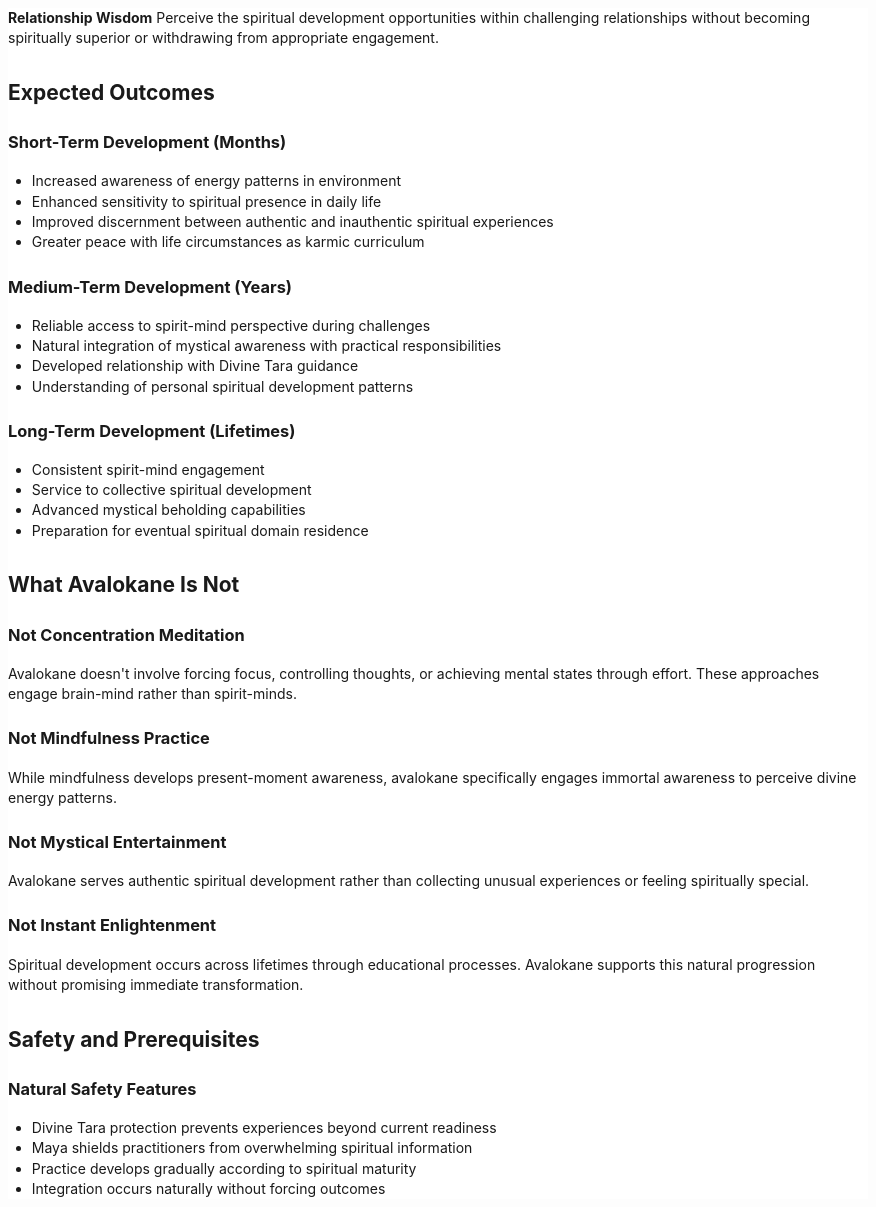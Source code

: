 **Relationship Wisdom**
Perceive the spiritual development opportunities within challenging relationships without becoming spiritually superior or withdrawing from appropriate engagement.

## Expected Outcomes

### Short-Term Development (Months)
- Increased awareness of energy patterns in environment
- Enhanced sensitivity to spiritual presence in daily life
- Improved discernment between authentic and inauthentic spiritual experiences
- Greater peace with life circumstances as karmic curriculum

### Medium-Term Development (Years)  
- Reliable access to spirit-mind perspective during challenges
- Natural integration of mystical awareness with practical responsibilities
- Developed relationship with Divine Tara guidance
- Understanding of personal spiritual development patterns

### Long-Term Development (Lifetimes)
- Consistent spirit-mind engagement
- Service to collective spiritual development
- Advanced mystical beholding capabilities
- Preparation for eventual spiritual domain residence

## What Avalokane Is Not

### Not Concentration Meditation
Avalokane doesn't involve forcing focus, controlling thoughts, or achieving mental states through effort. These approaches engage brain-mind rather than spirit-minds.

### Not Mindfulness Practice  
While mindfulness develops present-moment awareness, avalokane specifically engages immortal awareness to perceive divine energy patterns.

### Not Mystical Entertainment
Avalokane serves authentic spiritual development rather than collecting unusual experiences or feeling spiritually special.

### Not Instant Enlightenment
Spiritual development occurs across lifetimes through educational processes. Avalokane supports this natural progression without promising immediate transformation.

## Safety and Prerequisites

### Natural Safety Features
- Divine Tara protection prevents experiences beyond current readiness
- Maya shields practitioners from overwhelming spiritual information
- Practice develops gradually according to spiritual maturity
- Integration occurs naturally without forcing outcomes
